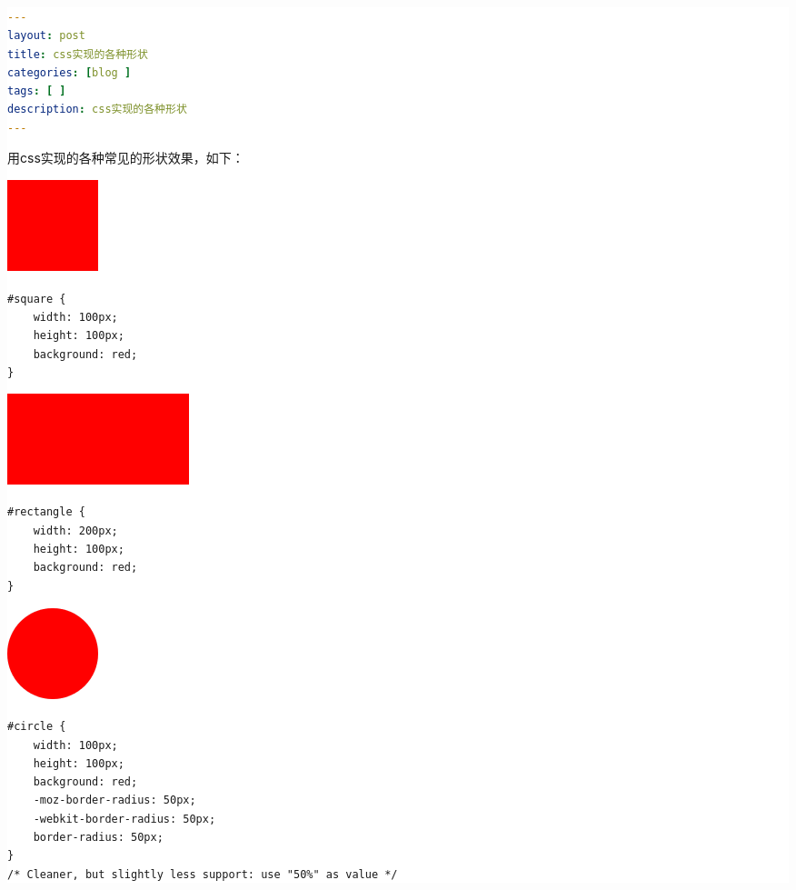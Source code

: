 ```yaml
---
layout: post
title: css实现的各种形状
categories: [blog ]
tags: [ ]
description: css实现的各种形状
---
```


用css实现的各种常见的形状效果，如下：

![](../img/uploads/2013/01/1.png)

    #square { 
        width: 100px; 
        height: 100px; 
        background: red;
    }


![](../img/uploads/2013/01/2.png)

    #rectangle {
        width: 200px; 
        height: 100px; 
        background: red;
    }


![](../img/uploads/2013/01/3.png)

    #circle { 
        width: 100px; 
        height: 100px; 
        background: red; 
        -moz-border-radius: 50px; 
        -webkit-border-radius: 50px; 
        border-radius: 50px; 
    } 
    /* Cleaner, but slightly less support: use "50%" as value */
